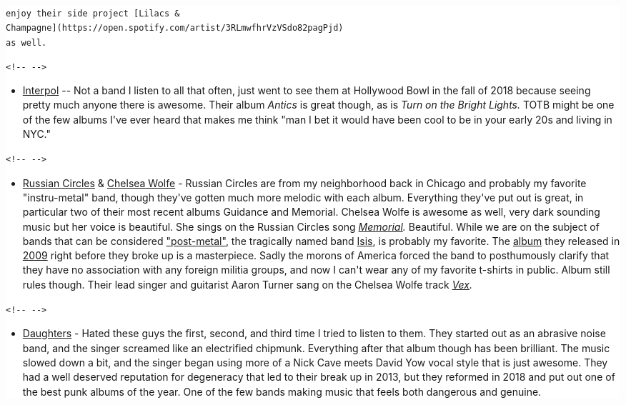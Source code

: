     enjoy their side project [Lilacs &
    Champagne](https://open.spotify.com/artist/3RLmwfhrVzVSdo82pagPjd)
    as well.

```{=html}
<!-- -->
```
-   [Interpol](https://open.spotify.com/artist/3WaJSfKnzc65VDgmj2zU8B)
    -- Not a band I listen to all that often, just went to see them at
    Hollywood Bowl in the fall of 2018 because seeing pretty much anyone
    there is awesome. Their album *Antics* is great though, as is *Turn
    on the Bright Lights.* TOTB might be one of the few albums I've ever
    heard that makes me think "man I bet it would have been cool to be
    in your early 20s and living in NYC."

```{=html}
<!-- -->
```
-   [Russian
    Circles](https://open.spotify.com/artist/0AZ3VR0YbFcS0Kgei7L2QF) &
    [Chelsea
    Wolfe](https://open.spotify.com/artist/6ZK2nrW8aCTg8Bid7I7N10) -
    Russian Circles are from my neighborhood back in Chicago and
    probably my favorite "instru-metal" band, though they've gotten much
    more melodic with each album. Everything they've put out is great,
    in particular two of their most recent albums Guidance and Memorial.
    Chelsea Wolfe is awesome as well, very dark sounding music but her
    voice is beautiful. She sings on the Russian Circles song
    *[Memorial](https://open.spotify.com/track/5Y6u1FBAsYsfUAzBX7ym7k).*
    Beautiful. While we are on the subject of bands that can be
    considered
    ["post-metal"](http://www.nytimes.com/2005/09/18/arts/music/heavy-metal-gets-an-mfa.html),
    the tragically named band
    [Isis](https://open.spotify.com/artist/2vsXeWGC8rILp3rpSN2Fyk), is
    probably my favorite. The
    [album](https://open.spotify.com/album/6gmZNk93ZFvafI3LMUo0sj) they
    released in
    [2009](http://www.nytimes.com/2009/05/03/arts/music/03play.html)
    right before they broke up is a masterpiece. Sadly the morons of
    America forced the band to posthumously clarify that they have no
    association with any foreign militia groups, and now I can't wear
    any of my favorite t-shirts in public. Album still rules though.
    Their lead singer and guitarist Aaron Turner sang on the Chelsea
    Wolfe track
    *[Vex](https://open.spotify.com/track/020Ur4viDDscjoH9IvpHRE).*

```{=html}
<!-- -->
```
-   [Daughters](https://open.spotify.com/artist/1LhK7wn59Hq6GNN4sUS3ih) -
    Hated these guys the first, second, and third time I tried to listen
    to them. They started out as an abrasive noise band, and the singer
    screamed like an electrified chipmunk. Everything after that album
    though has been brilliant. The music slowed down a bit, and the
    singer began using more of a Nick Cave meets David Yow vocal style
    that is just awesome. They had a well deserved reputation for
    degeneracy that led to their break up in 2013, but they reformed in
    2018 and put out one of the best punk albums of the year. One of the
    few bands making music that feels both dangerous and genuine.
